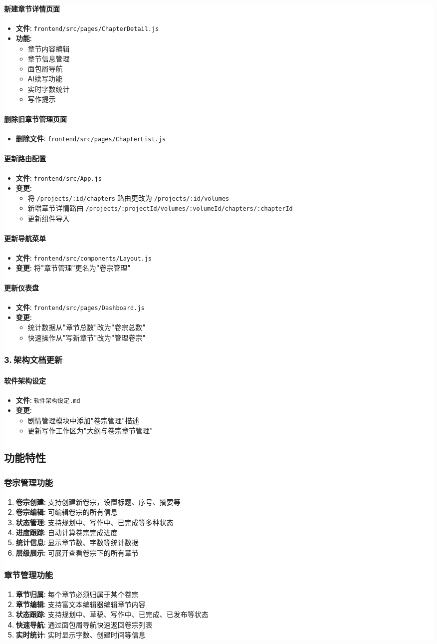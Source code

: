 #### 新建章节详情页面
- **文件**: `frontend/src/pages/ChapterDetail.js`
- **功能**:
  - 章节内容编辑
  - 章节信息管理
  - 面包屑导航
  - AI续写功能
  - 实时字数统计
  - 写作提示

#### 删除旧章节管理页面
- **删除文件**: `frontend/src/pages/ChapterList.js`

#### 更新路由配置
- **文件**: `frontend/src/App.js`
- **变更**:
  - 将 `/projects/:id/chapters` 路由更改为 `/projects/:id/volumes`
  - 新增章节详情路由 `/projects/:projectId/volumes/:volumeId/chapters/:chapterId`
  - 更新组件导入

#### 更新导航菜单
- **文件**: `frontend/src/components/Layout.js`
- **变更**: 将"章节管理"更名为"卷宗管理"

#### 更新仪表盘
- **文件**: `frontend/src/pages/Dashboard.js`
- **变更**:
  - 统计数据从"章节总数"改为"卷宗总数"
  - 快速操作从"写新章节"改为"管理卷宗"

### 3. 架构文档更新

#### 软件架构设定
- **文件**: `软件架构设定.md`
- **变更**:
  - 剧情管理模块中添加"卷宗管理"描述
  - 更新写作工作区为"大纲与卷宗章节管理"

## 功能特性

### 卷宗管理功能
1. **卷宗创建**: 支持创建新卷宗，设置标题、序号、摘要等
2. **卷宗编辑**: 可编辑卷宗的所有信息
3. **状态管理**: 支持规划中、写作中、已完成等多种状态
4. **进度跟踪**: 自动计算卷宗完成进度
5. **统计信息**: 显示章节数、字数等统计数据
6. **层级展示**: 可展开查看卷宗下的所有章节

### 章节管理功能
1. **章节归属**: 每个章节必须归属于某个卷宗
2. **章节编辑**: 支持富文本编辑器编辑章节内容
3. **状态跟踪**: 支持规划中、草稿、写作中、已完成、已发布等状态
4. **快速导航**: 通过面包屑导航快速返回卷宗列表
5. **实时统计**: 实时显示字数、创建时间等信息
